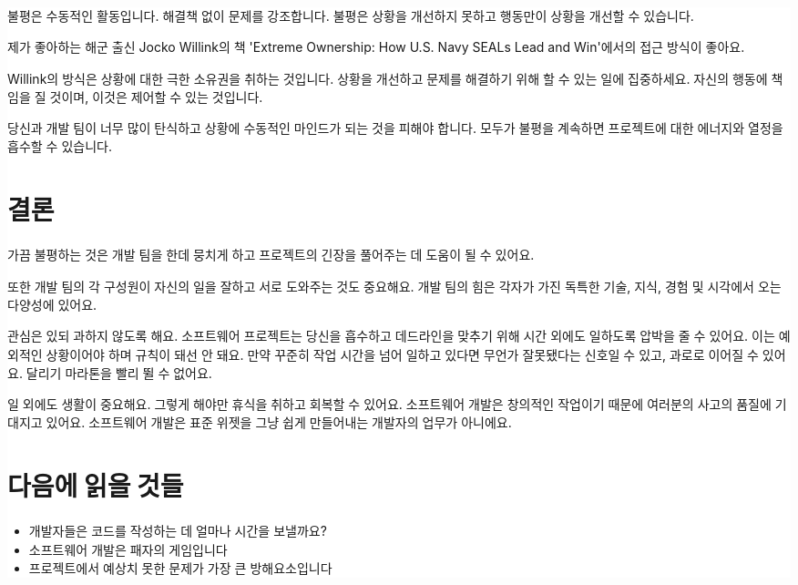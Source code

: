 불평은 수동적인 활동입니다. 해결책 없이 문제를 강조합니다. 불평은 상황을 개선하지 못하고 행동만이 상황을 개선할 수 있습니다.

<div class="content-ad"></div>

제가 좋아하는 해군 출신 Jocko Willink의 책 'Extreme Ownership: How U.S. Navy SEALs Lead and Win'에서의 접근 방식이 좋아요.

Willink의 방식은 상황에 대한 극한 소유권을 취하는 것입니다. 상황을 개선하고 문제를 해결하기 위해 할 수 있는 일에 집중하세요. 자신의 행동에 책임을 질 것이며, 이것은 제어할 수 있는 것입니다.

당신과 개발 팀이 너무 많이 탄식하고 상황에 수동적인 마인드가 되는 것을 피해야 합니다. 모두가 불평을 계속하면 프로젝트에 대한 에너지와 열정을 흡수할 수 있습니다.

# 결론

<div class="content-ad"></div>

가끔 불평하는 것은 개발 팀을 한데 뭉치게 하고 프로젝트의 긴장을 풀어주는 데 도움이 될 수 있어요.

또한 개발 팀의 각 구성원이 자신의 일을 잘하고 서로 도와주는 것도 중요해요. 개발 팀의 힘은 각자가 가진 독특한 기술, 지식, 경험 및 시각에서 오는 다양성에 있어요.

관심은 있되 과하지 않도록 해요. 소프트웨어 프로젝트는 당신을 흡수하고 데드라인을 맞추기 위해 시간 외에도 일하도록 압박을 줄 수 있어요. 이는 예외적인 상황이어야 하며 규칙이 돼선 안 돼요. 만약 꾸준히 작업 시간을 넘어 일하고 있다면 무언가 잘못됐다는 신호일 수 있고, 과로로 이어질 수 있어요. 달리기 마라톤을 빨리 뛸 수 없어요.

일 외에도 생활이 중요해요. 그렇게 해야만 휴식을 취하고 회복할 수 있어요. 소프트웨어 개발은 창의적인 작업이기 때문에 여러분의 사고의 품질에 기대지고 있어요. 소프트웨어 개발은 표준 위젯을 그냥 쉽게 만들어내는 개발자의 업무가 아니에요.

<div class="content-ad"></div>

# 다음에 읽을 것들

- 개발자들은 코드를 작성하는 데 얼마나 시간을 보낼까요?
- 소프트웨어 개발은 패자의 게임입니다
- 프로젝트에서 예상치 못한 문제가 가장 큰 방해요소입니다
